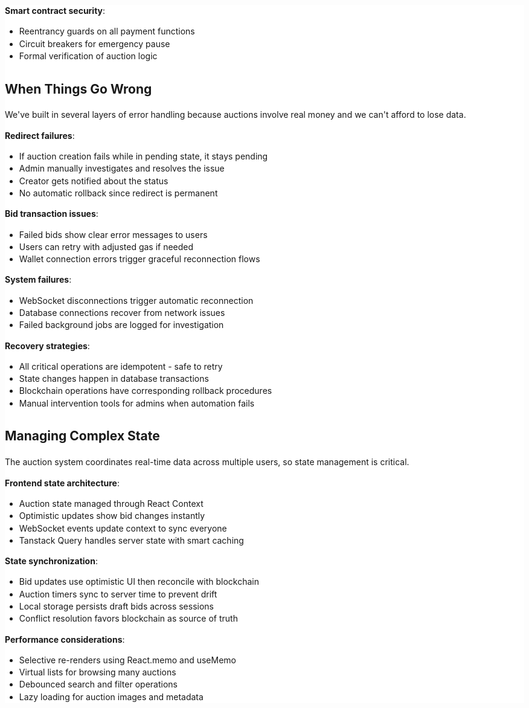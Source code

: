 **Smart contract security**:
- Reentrancy guards on all payment functions
- Circuit breakers for emergency pause
- Formal verification of auction logic

## When Things Go Wrong

We've built in several layers of error handling because auctions involve real money and we can't afford to lose data.

**Redirect failures**:
- If auction creation fails while in pending state, it stays pending
- Admin manually investigates and resolves the issue
- Creator gets notified about the status
- No automatic rollback since redirect is permanent

**Bid transaction issues**:
- Failed bids show clear error messages to users
- Users can retry with adjusted gas if needed
- Wallet connection errors trigger graceful reconnection flows

**System failures**:
- WebSocket disconnections trigger automatic reconnection
- Database connections recover from network issues
- Failed background jobs are logged for investigation

**Recovery strategies**:
- All critical operations are idempotent - safe to retry
- State changes happen in database transactions
- Blockchain operations have corresponding rollback procedures
- Manual intervention tools for admins when automation fails

## Managing Complex State

The auction system coordinates real-time data across multiple users, so state management is critical.

**Frontend state architecture**:
- Auction state managed through React Context
- Optimistic updates show bid changes instantly
- WebSocket events update context to sync everyone
- Tanstack Query handles server state with smart caching

**State synchronization**:
- Bid updates use optimistic UI then reconcile with blockchain
- Auction timers sync to server time to prevent drift
- Local storage persists draft bids across sessions
- Conflict resolution favors blockchain as source of truth

**Performance considerations**:
- Selective re-renders using React.memo and useMemo
- Virtual lists for browsing many auctions
- Debounced search and filter operations
- Lazy loading for auction images and metadata
